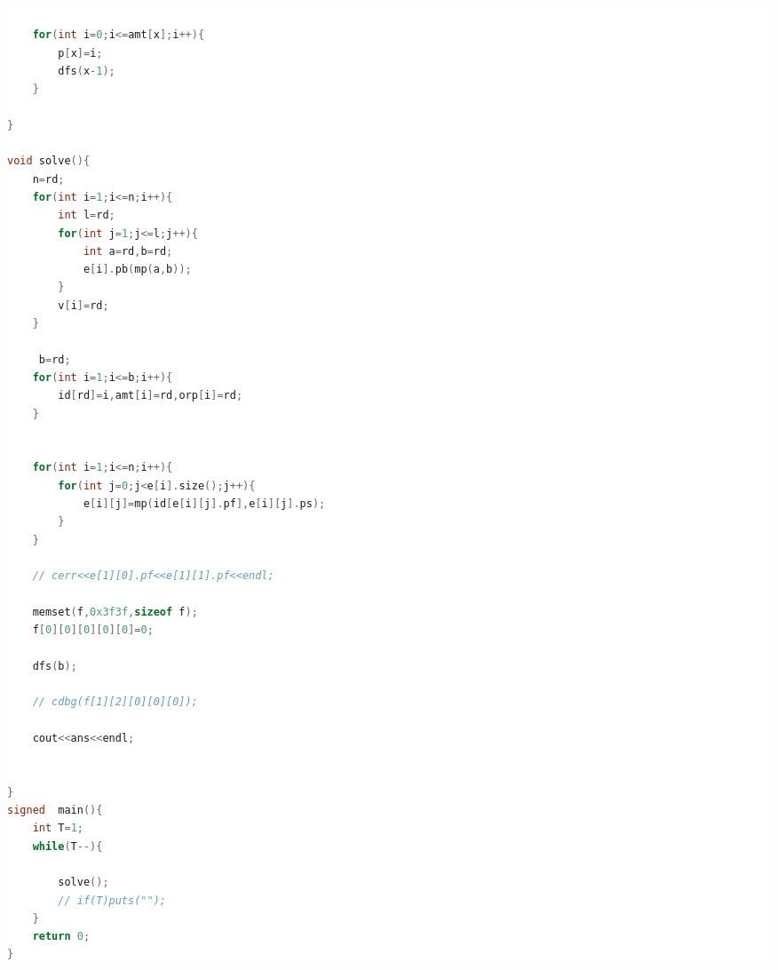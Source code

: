 ```C++

	for(int i=0;i<=amt[x];i++){
		p[x]=i;
		dfs(x-1);
	}

}

void solve(){
	n=rd;
	for(int i=1;i<=n;i++){
		int l=rd;
		for(int j=1;j<=l;j++){
			int a=rd,b=rd;
			e[i].pb(mp(a,b));
		}
		v[i]=rd;
	}

	 b=rd;
	for(int i=1;i<=b;i++){
		id[rd]=i,amt[i]=rd,orp[i]=rd;
	}


	for(int i=1;i<=n;i++){
		for(int j=0;j<e[i].size();j++){
			e[i][j]=mp(id[e[i][j].pf],e[i][j].ps);
		}
	}

	// cerr<<e[1][0].pf<<e[1][1].pf<<endl;

	memset(f,0x3f3f,sizeof f);
	f[0][0][0][0][0]=0;

	dfs(b);

	// cdbg(f[1][2][0][0][0]);

	cout<<ans<<endl;


}
signed  main(){
	int T=1;
	while(T--){

		solve();
		// if(T)puts("");
	}
	return 0;
}
```
